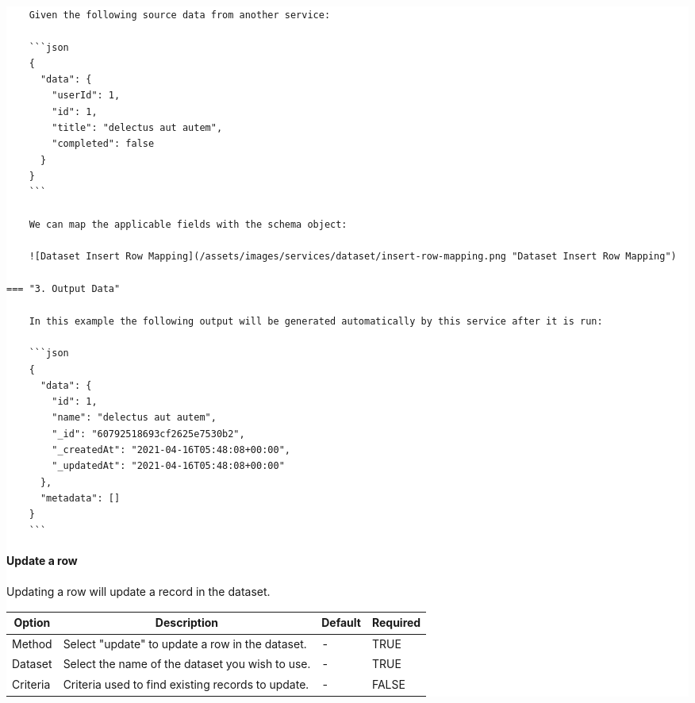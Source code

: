         Given the following source data from another service:

        ```json
        {
          "data": {
            "userId": 1,
            "id": 1,
            "title": "delectus aut autem",
            "completed": false
          }
        }
        ```

        We can map the applicable fields with the schema object:
     
        ![Dataset Insert Row Mapping](/assets/images/services/dataset/insert-row-mapping.png "Dataset Insert Row Mapping")
    
    === "3. Output Data"

        In this example the following output will be generated automatically by this service after it is run:

        ```json
        {
          "data": {
            "id": 1,
            "name": "delectus aut autem",
            "_id": "60792518693cf2625e7530b2",
            "_createdAt": "2021-04-16T05:48:08+00:00",
            "_updatedAt": "2021-04-16T05:48:08+00:00"
          },
          "metadata": []
        }
        ```

#### Update a row

Updating a row will update a record in the dataset.

| Option | Description | Default | Required |
| ----------- | ----------- | ----------- | ----------- |
| Method | Select "update" to update a row in the dataset. | - | TRUE |
| Dataset | Select the name of the dataset you wish to use. | - | TRUE |
| Criteria | Criteria used to find existing records to update. | - | FALSE |
